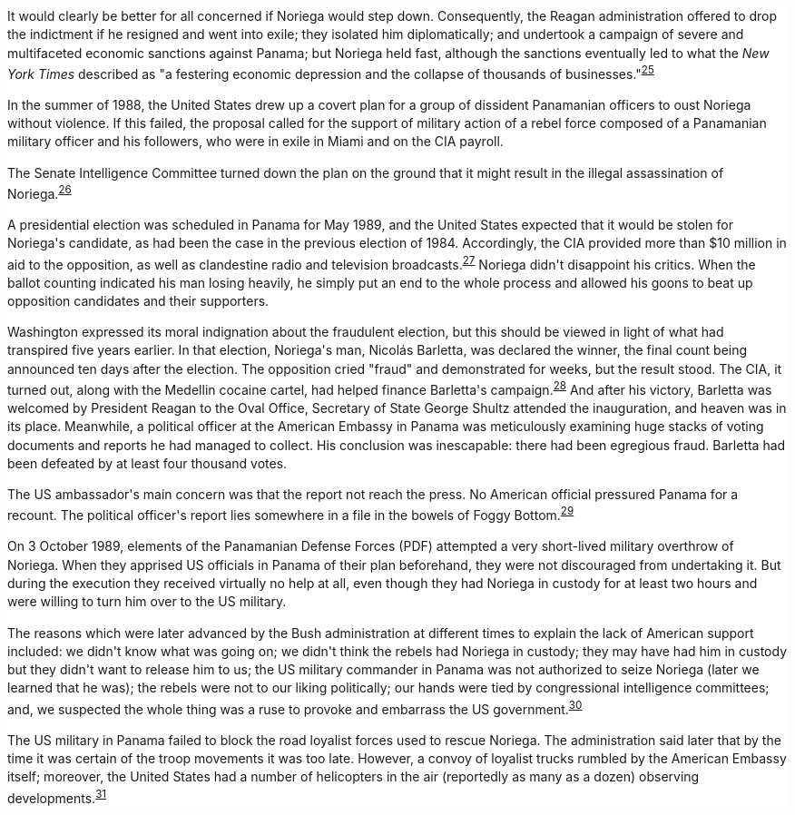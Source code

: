 It would clearly be better for all concerned if Noriega would step down. Consequently, the Reagan administration offered to drop the indictment if he resigned and went into exile; they isolated him diplomatically; and undertook a campaign of severe and multifaceted economic sanctions against Panama; but Noriega held fast, although the sanctions eventually led to what the *New York Times* described as "a festering economic depression and the collapse of thousands of businesses."<sup id="t25">[25](#f25)</sup>

In the summer of 1988, the United States drew up a covert plan for a group of dissident Panamanian officers to oust Noriega without violence. If this failed, the proposal called for the support of military action of a rebel force composed of a Panamanian military officer and his followers, who were in exile in Miami and on the CIA payroll.

The Senate Intelligence Committee turned down the plan on the ground that it might result in the illegal assassination of Noriega.<sup id="t26">[26](#f26)</sup>

A presidential election was scheduled in Panama for May 1989, and the United States expected that it would be stolen for Noriega's candidate, as had been the case in the previous election of 1984. Accordingly, the CIA provided more than $10 million in aid to the opposition, as well as clandestine radio and television broadcasts.<sup id="t27">[27](#f27)</sup> Noriega didn't disappoint his critics. When the ballot counting indicated his man losing heavily, he simply put an end to the whole process and allowed his goons to beat up opposition candidates and their supporters.

Washington expressed its moral indignation about the fraudulent election, but this should be viewed in light of what had transpired five years earlier. In that election, Noriega's man, Nicolás Barletta, was declared the winner, the final count being announced ten days after the election. The opposition cried "fraud" and demonstrated for weeks, but the result stood. The CIA, it turned out, along with the Medellin cocaine cartel, had helped finance Barletta's campaign.<sup id="t28">[28](#f28)</sup> And after his victory, Barletta was welcomed by President Reagan to the Oval Office, Secretary of State George Shultz attended the inauguration, and heaven was in its place. Meanwhile, a political officer at the American Embassy in Panama was meticulously examining huge stacks of voting documents and reports he had managed to collect. His conclusion was inescapable: there had been egregious fraud. Barletta had been defeated by at least four thousand votes.

The US ambassador's main concern was that the report not reach the press. No American official pressured Panama for a recount. The political officer's report lies somewhere in a file in the bowels of Foggy Bottom.<sup id="t29">[29](#f29)</sup>

On 3 October 1989, elements of the Panamanian Defense Forces (PDF) attempted a very short-lived military overthrow of Noriega. When they apprised US officials in Panama of their plan beforehand, they were not discouraged from undertaking it. But during the execution they received virtually no help at all, even though they had Noriega in custody for at least two hours and were willing to turn him over to the US military.

The reasons which were later advanced by the Bush administration at different times to explain the lack of American support included: we didn't know what was going on; we didn't think the rebels had Noriega in custody; they may have had him in custody but they didn't want to release him to us; the US military commander in Panama was not authorized to seize Noriega (later we learned that he was); the rebels were not to our liking politically; our hands were tied by congressional intelligence committees; and, we suspected the whole thing was a ruse to provoke and embarrass the US government.<sup id="t30">[30](#f30)</sup>

The US military in Panama failed to block the road loyalist forces used to rescue Noriega. The administration said later that by the time it was certain of the troop movements it was too late. However, a convoy of loyalist trucks rumbled by the American Embassy itself; moreover, the United States had a number of helicopters in the air (reportedly as many as a dozen) observing developments.<sup id="t31">[31](#f31)</sup>
